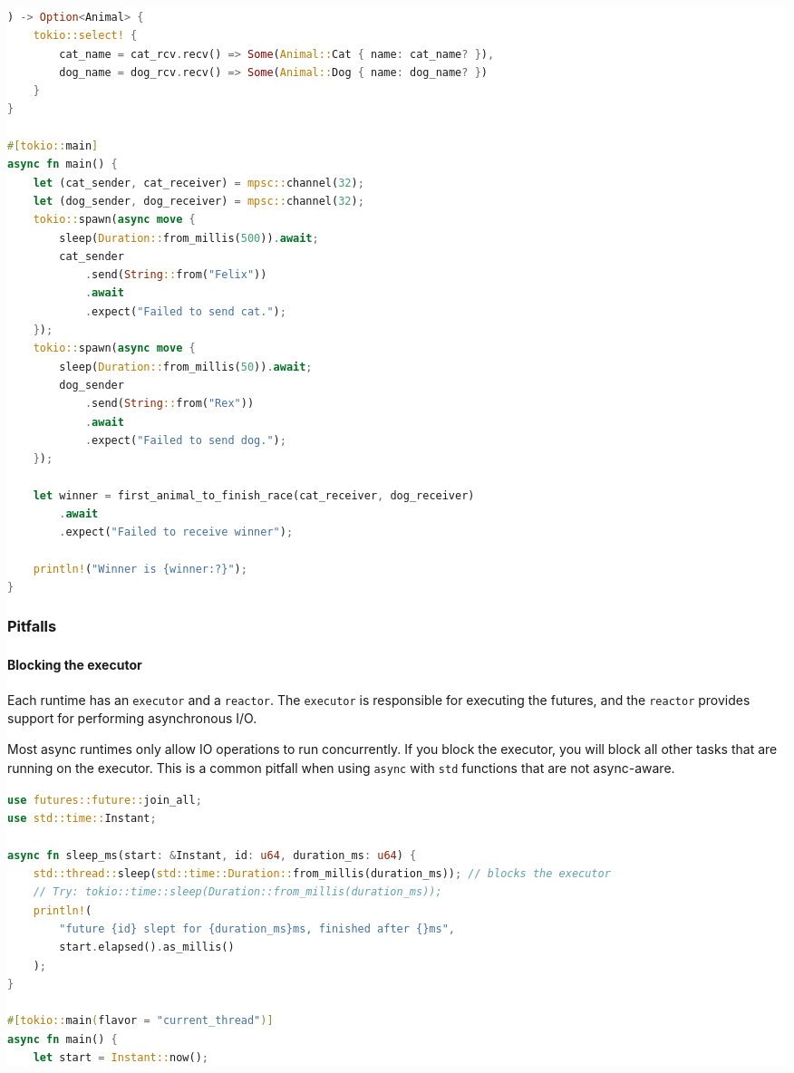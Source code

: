 ```rust
) -> Option<Animal> {
    tokio::select! {
        cat_name = cat_rcv.recv() => Some(Animal::Cat { name: cat_name? }),
        dog_name = dog_rcv.recv() => Some(Animal::Dog { name: dog_name? })
    }
}

#[tokio::main]
async fn main() {
    let (cat_sender, cat_receiver) = mpsc::channel(32);
    let (dog_sender, dog_receiver) = mpsc::channel(32);
    tokio::spawn(async move {
        sleep(Duration::from_millis(500)).await;
        cat_sender
            .send(String::from("Felix"))
            .await
            .expect("Failed to send cat.");
    });
    tokio::spawn(async move {
        sleep(Duration::from_millis(50)).await;
        dog_sender
            .send(String::from("Rex"))
            .await
            .expect("Failed to send dog.");
    });

    let winner = first_animal_to_finish_race(cat_receiver, dog_receiver)
        .await
        .expect("Failed to receive winner");

    println!("Winner is {winner:?}");
}
```

### Pitfalls

#### Blocking the executor

Each runtime has an `executor` and a `reactor`. The `executor` is responsible for executing the futures, and the
`reactor` provides support for performing asynchronous I/O.

Most async runtimes only allow IO operations to run concurrently. If you block the executor, you will block all
other tasks that are running on the executor. This is a common pitfall when using `async` with `std` functions that
are not async-aware.

```rust
use futures::future::join_all;
use std::time::Instant;

async fn sleep_ms(start: &Instant, id: u64, duration_ms: u64) {
    std::thread::sleep(std::time::Duration::from_millis(duration_ms)); // blocks the executor
    // Try: tokio::time::sleep(Duration::from_millis(duration_ms));
    println!(
        "future {id} slept for {duration_ms}ms, finished after {}ms",
        start.elapsed().as_millis()
    );
}

#[tokio::main(flavor = "current_thread")]
async fn main() {
    let start = Instant::now();
```